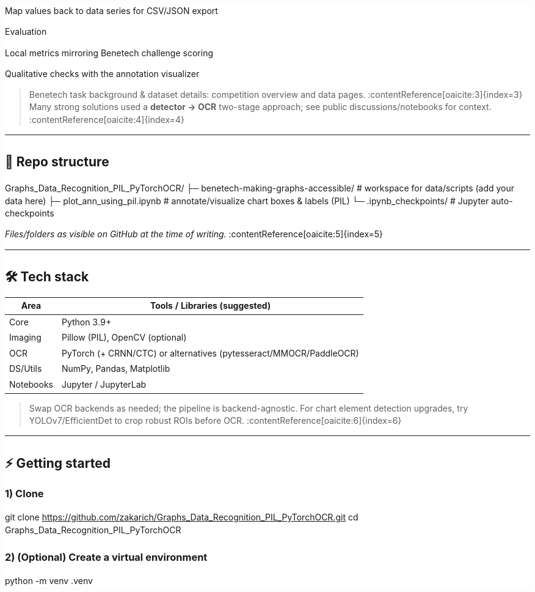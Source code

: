 Map values back to data series for CSV/JSON export

Evaluation

Local metrics mirroring Benetech challenge scoring

Qualitative checks with the annotation visualizer


> Benetech task background & dataset details: competition overview and data pages. :contentReference[oaicite:3]{index=3}  
> Many strong solutions used a **detector → OCR** two-stage approach; see public discussions/notebooks for context. :contentReference[oaicite:4]{index=4}

---

## 🧱 Repo structure

Graphs_Data_Recognition_PIL_PyTorchOCR/
├─ benetech-making-graphs-accessible/ # workspace for data/scripts (add your data here)
├─ plot_ann_using_pil.ipynb # annotate/visualize chart boxes & labels (PIL)
└─ .ipynb_checkpoints/ # Jupyter auto-checkpoints


*Files/folders as visible on GitHub at the time of writing.* :contentReference[oaicite:5]{index=5}

---

## 🛠 Tech stack

| Area            | Tools / Libraries (suggested) |
|-----------------|-------------------------------|
| Core            | Python 3.9+                   |
| Imaging         | Pillow (PIL), OpenCV (optional) |
| OCR             | PyTorch (+ CRNN/CTC) or alternatives (pytesseract/MMOCR/PaddleOCR) |
| DS/Utils        | NumPy, Pandas, Matplotlib     |
| Notebooks       | Jupyter / JupyterLab          |

> Swap OCR backends as needed; the pipeline is backend-agnostic. For chart element detection upgrades, try YOLOv7/EfficientDet to crop robust ROIs before OCR. :contentReference[oaicite:6]{index=6}

---

## ⚡ Getting started

### 1) Clone
git clone https://github.com/zakarich/Graphs_Data_Recognition_PIL_PyTorchOCR.git
cd Graphs_Data_Recognition_PIL_PyTorchOCR


### 2) (Optional) Create a virtual environment
python -m venv .venv
